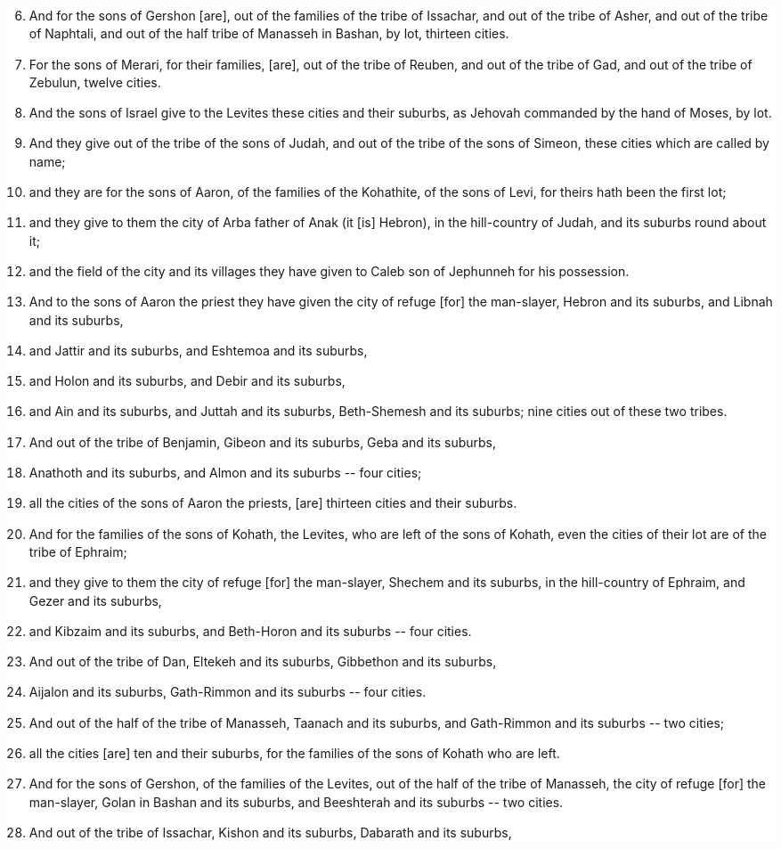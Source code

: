 6. And for the sons of Gershon [are], out of the families of  the tribe of Issachar, and out of the tribe of Asher, and out  of the tribe of Naphtali, and out of the half tribe of Manasseh  in Bashan, by lot, thirteen cities.

7. For the sons of Merari, for their families, [are], out of  the tribe of Reuben, and out of the tribe of Gad, and out of  the tribe of Zebulun, twelve cities.

8. And the sons of Israel give to the Levites these cities and  their suburbs, as Jehovah commanded by the hand of Moses, by  lot.

9. And they give out of the tribe of the sons of Judah, and  out of the tribe of the sons of Simeon, these cities which are  called by name;

10. and they are for the sons of Aaron, of the families of the  Kohathite, of the sons of Levi, for theirs hath been the first  lot;

11. and they give to them the city of Arba father of Anak (it  [is] Hebron), in the hill-country of Judah, and its suburbs  round about it;

12. and the field of the city and its villages they have given  to Caleb son of Jephunneh for his possession.

13. And to the sons of Aaron the priest they have given the  city of refuge [for] the man-slayer, Hebron and its suburbs,  and Libnah and its suburbs,

14. and Jattir and its suburbs, and Eshtemoa and its suburbs,

15. and Holon and its suburbs, and Debir and its suburbs,

16. and Ain and its suburbs, and Juttah and its suburbs,  Beth-Shemesh and its suburbs; nine cities out of these two  tribes.

17. And out of the tribe of Benjamin, Gibeon and its suburbs,  Geba and its suburbs,

18. Anathoth and its suburbs, and Almon and its suburbs --  four cities;

19. all the cities of the sons of Aaron the priests, [are]  thirteen cities and their suburbs.

20. And for the families of the sons of Kohath, the Levites,  who are left of the sons of Kohath, even the cities of their  lot are of the tribe of Ephraim;

21. and they give to them the city of refuge [for] the  man-slayer, Shechem and its suburbs, in the hill-country of  Ephraim, and Gezer and its suburbs,

22. and Kibzaim and its suburbs, and Beth-Horon and its  suburbs -- four cities.

23. And out of the tribe of Dan, Eltekeh and its suburbs,  Gibbethon and its suburbs,

24. Aijalon and its suburbs, Gath-Rimmon and its suburbs --  four cities.

25. And out of the half of the tribe of Manasseh, Taanach and  its suburbs, and Gath-Rimmon and its suburbs -- two cities;

26. all the cities [are] ten and their suburbs, for the  families of the sons of Kohath who are left.

27. And for the sons of Gershon, of the families of the  Levites, out of the half of the tribe of Manasseh, the city of  refuge [for] the man-slayer, Golan in Bashan and its suburbs,  and Beeshterah and its suburbs -- two cities.

28. And out of the tribe of Issachar, Kishon and its suburbs,  Dabarath and its suburbs,
